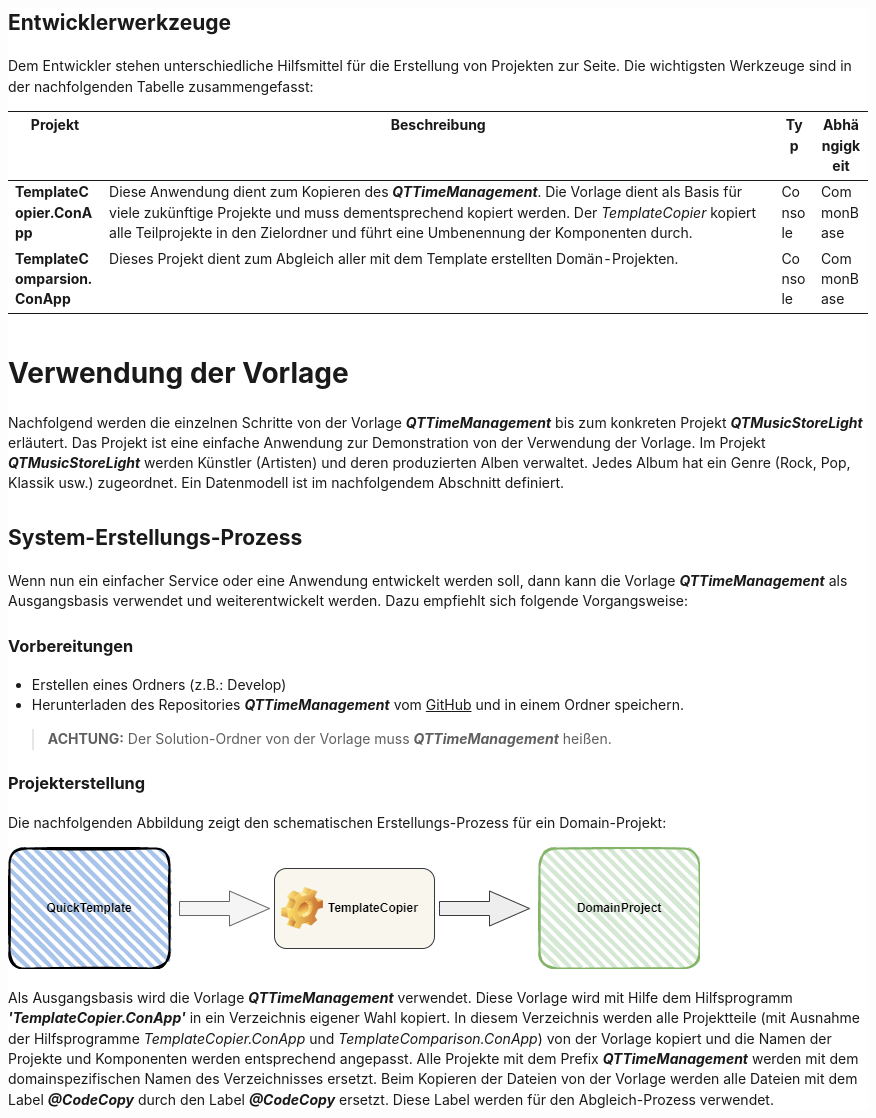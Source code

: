 ## Entwicklerwerkzeuge  
Dem Entwickler stehen unterschiedliche Hilfsmittel für die Erstellung von Projekten zur Seite. Die wichtigsten Werkzeuge sind in der nachfolgenden Tabelle zusammengefasst:  
  
|Projekt|Beschreibung|Typ|Abhängigkeit  
|---|---|---|---|  
|**TemplateCopier.ConApp**|Diese Anwendung dient zum Kopieren des ***QTTimeManagement***. Die Vorlage dient als Basis für viele zukünftige Projekte und muss dementsprechend kopiert werden. Der *TemplateCopier* kopiert alle Teilprojekte in den Zielordner und führt eine Umbenennung der Komponenten durch.|Console|CommonBase  
|**TemplateComparsion.ConApp**|Dieses Projekt dient zum Abgleich aller mit dem Template erstellten Domän-Projekten.|Console|CommonBase  
  
# Verwendung der Vorlage  
  
Nachfolgend werden die einzelnen Schritte von der Vorlage ***QTTimeManagement*** bis zum konkreten Projekt ***QTMusicStoreLight*** erläutert. Das Projekt ist eine einfache Anwendung zur Demonstration von der Verwendung der Vorlage. Im Projekt ***QTMusicStoreLight*** werden Künstler (Artisten) und deren produzierten Alben verwaltet. Jedes Album hat ein Genre (Rock, Pop, Klassik usw.) zugeordnet. Ein Datenmodell ist im nachfolgendem Abschnitt definiert.  
   
## System-Erstellungs-Prozess  
  
Wenn nun ein einfacher Service oder eine Anwendung entwickelt werden soll, dann kann die Vorlage ***QTTimeManagement*** als Ausgangsbasis verwendet und weiterentwickelt werden. Dazu empfiehlt sich folgende Vorgangsweise:  
  
### Vorbereitungen  
  
- Erstellen eines Ordners (z.B.: Develop)  
- Herunterladen des Repositories ***QTTimeManagement*** vom [GitHub](<https://github.com/leoggehrer/CSSoftwareEngineering-QTTimeManagement>) und in einem Ordner speichern.  
  
> **ACHTUNG:** Der Solution-Ordner von der Vorlage muss ***QTTimeManagement*** heißen.  
  
### Projekterstellung  
Die nachfolgenden Abbildung zeigt den schematischen Erstellungs-Prozess für ein Domain-Projekt:  
  
![Create domain project overview](CreateProjectOverview.png)  
  
Als Ausgangsbasis wird die Vorlage ***QTTimeManagement*** verwendet. Diese Vorlage wird mit Hilfe dem Hilfsprogramm ***'TemplateCopier.ConApp'*** in ein Verzeichnis eigener Wahl kopiert. In diesem Verzeichnis werden alle Projektteile (mit Ausnahme der Hilfsprogramme *TemplateCopier.ConApp* und *TemplateComparison.ConApp*) von der Vorlage kopiert und die Namen der Projekte und Komponenten werden entsprechend angepasst. Alle Projekte mit dem Prefix ***QTTimeManagement*** werden mit dem domainspezifischen Namen des Verzeichnisses ersetzt. Beim Kopieren der Dateien von der Vorlage werden alle Dateien mit dem Label ***@CodeCopy*** durch den Label ***@CodeCopy*** ersetzt. Diese Label werden für den Abgleich-Prozess verwendet.  
  